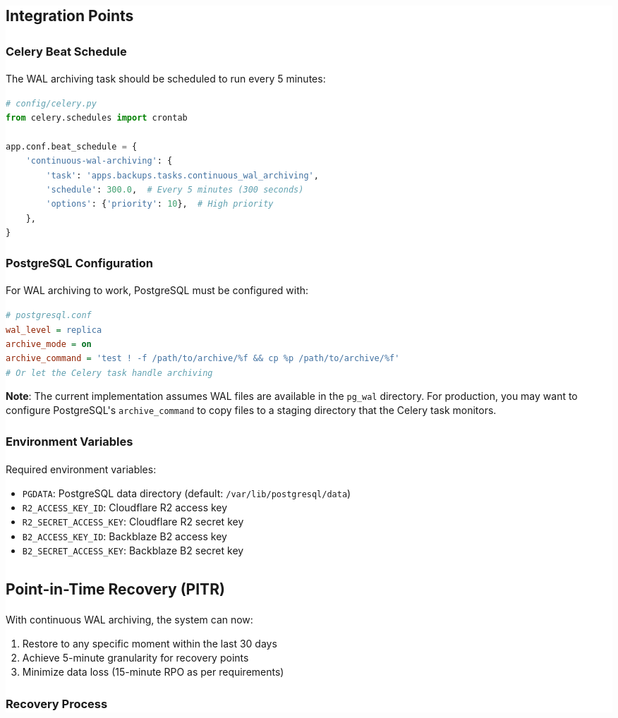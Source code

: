## Integration Points

### Celery Beat Schedule

The WAL archiving task should be scheduled to run every 5 minutes:

```python
# config/celery.py
from celery.schedules import crontab

app.conf.beat_schedule = {
    'continuous-wal-archiving': {
        'task': 'apps.backups.tasks.continuous_wal_archiving',
        'schedule': 300.0,  # Every 5 minutes (300 seconds)
        'options': {'priority': 10},  # High priority
    },
}
```

### PostgreSQL Configuration

For WAL archiving to work, PostgreSQL must be configured with:

```ini
# postgresql.conf
wal_level = replica
archive_mode = on
archive_command = 'test ! -f /path/to/archive/%f && cp %p /path/to/archive/%f'
# Or let the Celery task handle archiving
```

**Note**: The current implementation assumes WAL files are available in the `pg_wal` directory. For production, you may want to configure PostgreSQL's `archive_command` to copy files to a staging directory that the Celery task monitors.

### Environment Variables

Required environment variables:
- `PGDATA`: PostgreSQL data directory (default: `/var/lib/postgresql/data`)
- `R2_ACCESS_KEY_ID`: Cloudflare R2 access key
- `R2_SECRET_ACCESS_KEY`: Cloudflare R2 secret key
- `B2_ACCESS_KEY_ID`: Backblaze B2 access key
- `B2_SECRET_ACCESS_KEY`: Backblaze B2 secret key

## Point-in-Time Recovery (PITR)

With continuous WAL archiving, the system can now:
1. Restore to any specific moment within the last 30 days
2. Achieve 5-minute granularity for recovery points
3. Minimize data loss (15-minute RPO as per requirements)

### Recovery Process
